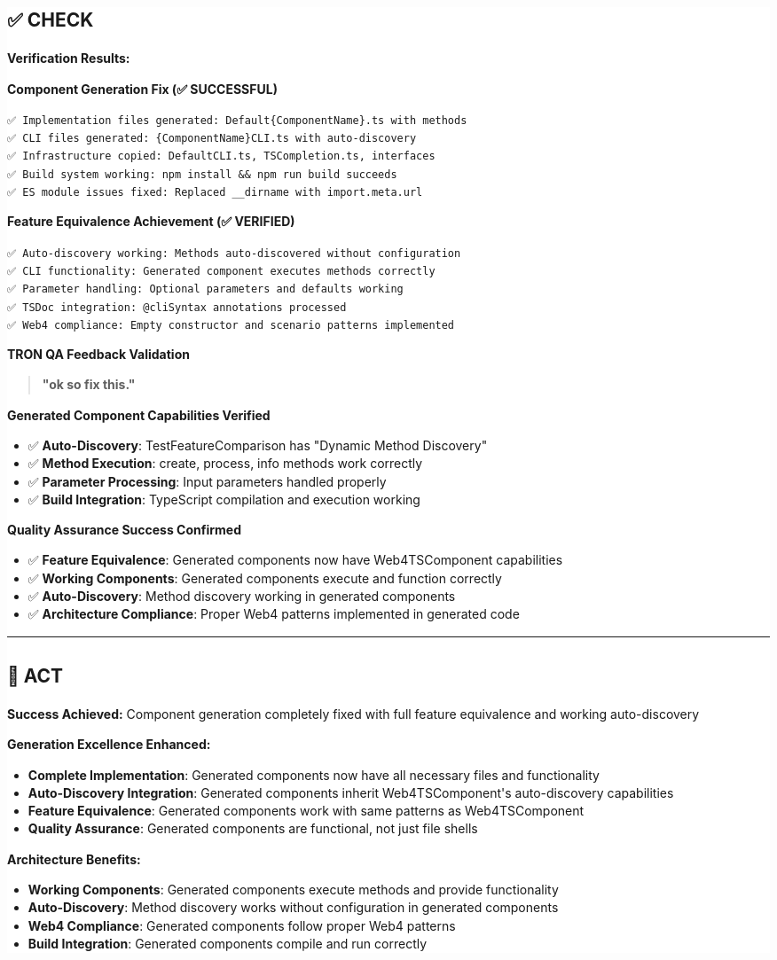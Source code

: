 
## **✅ CHECK**

**Verification Results:**

**Component Generation Fix (✅ SUCCESSFUL)**
```
✅ Implementation files generated: Default{ComponentName}.ts with methods
✅ CLI files generated: {ComponentName}CLI.ts with auto-discovery
✅ Infrastructure copied: DefaultCLI.ts, TSCompletion.ts, interfaces
✅ Build system working: npm install && npm run build succeeds
✅ ES module issues fixed: Replaced __dirname with import.meta.url
```

**Feature Equivalence Achievement (✅ VERIFIED)** 
```
✅ Auto-discovery working: Methods auto-discovered without configuration
✅ CLI functionality: Generated component executes methods correctly
✅ Parameter handling: Optional parameters and defaults working
✅ TSDoc integration: @cliSyntax annotations processed
✅ Web4 compliance: Empty constructor and scenario patterns implemented
```

**TRON QA Feedback Validation**
> **"ok so fix this."**

**Generated Component Capabilities Verified**
- ✅ **Auto-Discovery**: TestFeatureComparison has "Dynamic Method Discovery"
- ✅ **Method Execution**: create, process, info methods work correctly  
- ✅ **Parameter Processing**: Input parameters handled properly
- ✅ **Build Integration**: TypeScript compilation and execution working

**Quality Assurance Success Confirmed**
- ✅ **Feature Equivalence**: Generated components now have Web4TSComponent capabilities
- ✅ **Working Components**: Generated components execute and function correctly
- ✅ **Auto-Discovery**: Method discovery working in generated components
- ✅ **Architecture Compliance**: Proper Web4 patterns implemented in generated code

---

## **🎯 ACT**

**Success Achieved:** Component generation completely fixed with full feature equivalence and working auto-discovery

**Generation Excellence Enhanced:**
- **Complete Implementation**: Generated components now have all necessary files and functionality
- **Auto-Discovery Integration**: Generated components inherit Web4TSComponent's auto-discovery capabilities
- **Feature Equivalence**: Generated components work with same patterns as Web4TSComponent
- **Quality Assurance**: Generated components are functional, not just file shells

**Architecture Benefits:**
- **Working Components**: Generated components execute methods and provide functionality
- **Auto-Discovery**: Method discovery works without configuration in generated components
- **Web4 Compliance**: Generated components follow proper Web4 patterns
- **Build Integration**: Generated components compile and run correctly
